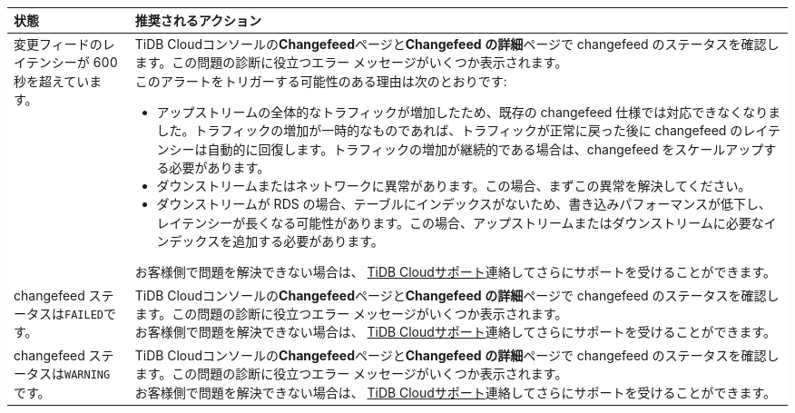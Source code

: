 | 状態                            | 推奨されるアクション                                                                                                                                                                                                                                                                                                                                                                                                                                                                                                                                                                                                                              |
| :---------------------------- | :-------------------------------------------------------------------------------------------------------------------------------------------------------------------------------------------------------------------------------------------------------------------------------------------------------------------------------------------------------------------------------------------------------------------------------------------------------------------------------------------------------------------------------------------------------------------------------------------------------------------------------------- |
| 変更フィードのレイテンシーが 600 秒を超えています。  | TiDB Cloudコンソールの**Changefeed**ページと**Changefeed の詳細**ページで changefeed のステータスを確認します。この問題の診断に役立つエラー メッセージがいくつか表示されます。<br/>このアラートをトリガーする可能性のある理由は次のとおりです:<ul><li>アップストリームの全体的なトラフィックが増加したため、既存の changefeed 仕様では対応できなくなりました。トラフィックの増加が一時的なものであれば、トラフィックが正常に戻った後に changefeed のレイテンシーは自動的に回復します。トラフィックの増加が継続的である場合は、changefeed をスケールアップする必要があります。</li><li>ダウンストリームまたはネットワークに異常があります。この場合、まずこの異常を解決してください。</li><li>ダウンストリームが RDS の場合、テーブルにインデックスがないため、書き込みパフォーマンスが低下し、レイテンシーが長くなる可能性があります。この場合、アップストリームまたはダウンストリームに必要なインデックスを追加する必要があります。</li></ul>お客様側で問題を解決できない場合は、 [TiDB Cloudサポート](/tidb-cloud/tidb-cloud-support.md)連絡してさらにサポートを受けることができます。 |
| changefeed ステータスは`FAILED`です。  | TiDB Cloudコンソールの**Changefeed**ページと**Changefeed の詳細**ページで changefeed のステータスを確認します。この問題の診断に役立つエラー メッセージがいくつか表示されます。<br/>お客様側で問題を解決できない場合は、 [TiDB Cloudサポート](/tidb-cloud/tidb-cloud-support.md)連絡してさらにサポートを受けることができます。                                                                                                                                                                                                                                                                                                                                                                                                                     |
| changefeed ステータスは`WARNING`です。 | TiDB Cloudコンソールの**Changefeed**ページと**Changefeed の詳細**ページで changefeed のステータスを確認します。この問題の診断に役立つエラー メッセージがいくつか表示されます。<br/>お客様側で問題を解決できない場合は、 [TiDB Cloudサポート](/tidb-cloud/tidb-cloud-support.md)連絡してさらにサポートを受けることができます。                                                                                                                                                                                                                                                                                                                                                                                                                     |
